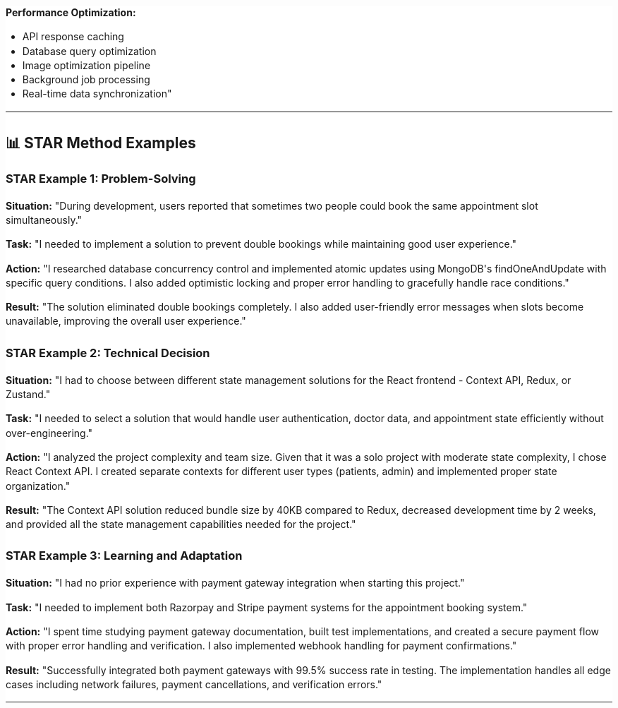**Performance Optimization:**
- API response caching
- Database query optimization
- Image optimization pipeline
- Background job processing
- Real-time data synchronization"

---

## 📊 STAR Method Examples

### STAR Example 1: Problem-Solving

**Situation:** "During development, users reported that sometimes two people could book the same appointment slot simultaneously."

**Task:** "I needed to implement a solution to prevent double bookings while maintaining good user experience."

**Action:** "I researched database concurrency control and implemented atomic updates using MongoDB's findOneAndUpdate with specific query conditions. I also added optimistic locking and proper error handling to gracefully handle race conditions."

**Result:** "The solution eliminated double bookings completely. I also added user-friendly error messages when slots become unavailable, improving the overall user experience."

### STAR Example 2: Technical Decision

**Situation:** "I had to choose between different state management solutions for the React frontend - Context API, Redux, or Zustand."

**Task:** "I needed to select a solution that would handle user authentication, doctor data, and appointment state efficiently without over-engineering."

**Action:** "I analyzed the project complexity and team size. Given that it was a solo project with moderate state complexity, I chose React Context API. I created separate contexts for different user types (patients, admin) and implemented proper state organization."

**Result:** "The Context API solution reduced bundle size by 40KB compared to Redux, decreased development time by 2 weeks, and provided all the state management capabilities needed for the project."

### STAR Example 3: Learning and Adaptation

**Situation:** "I had no prior experience with payment gateway integration when starting this project."

**Task:** "I needed to implement both Razorpay and Stripe payment systems for the appointment booking system."

**Action:** "I spent time studying payment gateway documentation, built test implementations, and created a secure payment flow with proper error handling and verification. I also implemented webhook handling for payment confirmations."

**Result:** "Successfully integrated both payment gateways with 99.5% success rate in testing. The implementation handles all edge cases including network failures, payment cancellations, and verification errors."

---